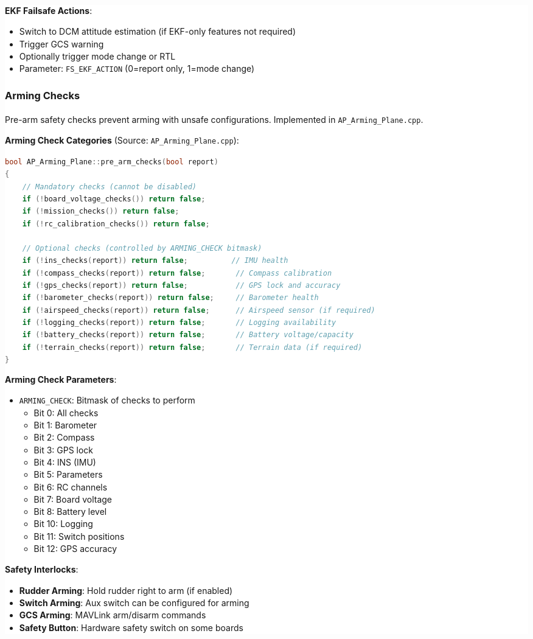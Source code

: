 **EKF Failsafe Actions**:
- Switch to DCM attitude estimation (if EKF-only features not required)
- Trigger GCS warning
- Optionally trigger mode change or RTL
- Parameter: `FS_EKF_ACTION` (0=report only, 1=mode change)

### Arming Checks

Pre-arm safety checks prevent arming with unsafe configurations. Implemented in `AP_Arming_Plane.cpp`.

**Arming Check Categories** (Source: `AP_Arming_Plane.cpp`):

```cpp
bool AP_Arming_Plane::pre_arm_checks(bool report)
{
    // Mandatory checks (cannot be disabled)
    if (!board_voltage_checks()) return false;
    if (!mission_checks()) return false;
    if (!rc_calibration_checks()) return false;
    
    // Optional checks (controlled by ARMING_CHECK bitmask)
    if (!ins_checks(report)) return false;          // IMU health
    if (!compass_checks(report)) return false;       // Compass calibration
    if (!gps_checks(report)) return false;           // GPS lock and accuracy
    if (!barometer_checks(report)) return false;     // Barometer health
    if (!airspeed_checks(report)) return false;      // Airspeed sensor (if required)
    if (!logging_checks(report)) return false;       // Logging availability
    if (!battery_checks(report)) return false;       // Battery voltage/capacity
    if (!terrain_checks(report)) return false;       // Terrain data (if required)
}
```

**Arming Check Parameters**:
- `ARMING_CHECK`: Bitmask of checks to perform
  - Bit 0: All checks
  - Bit 1: Barometer
  - Bit 2: Compass
  - Bit 3: GPS lock
  - Bit 4: INS (IMU)
  - Bit 5: Parameters
  - Bit 6: RC channels
  - Bit 7: Board voltage
  - Bit 8: Battery level
  - Bit 10: Logging
  - Bit 11: Switch positions
  - Bit 12: GPS accuracy

**Safety Interlocks**:
- **Rudder Arming**: Hold rudder right to arm (if enabled)
- **Switch Arming**: Aux switch can be configured for arming
- **GCS Arming**: MAVLink arm/disarm commands
- **Safety Button**: Hardware safety switch on some boards
